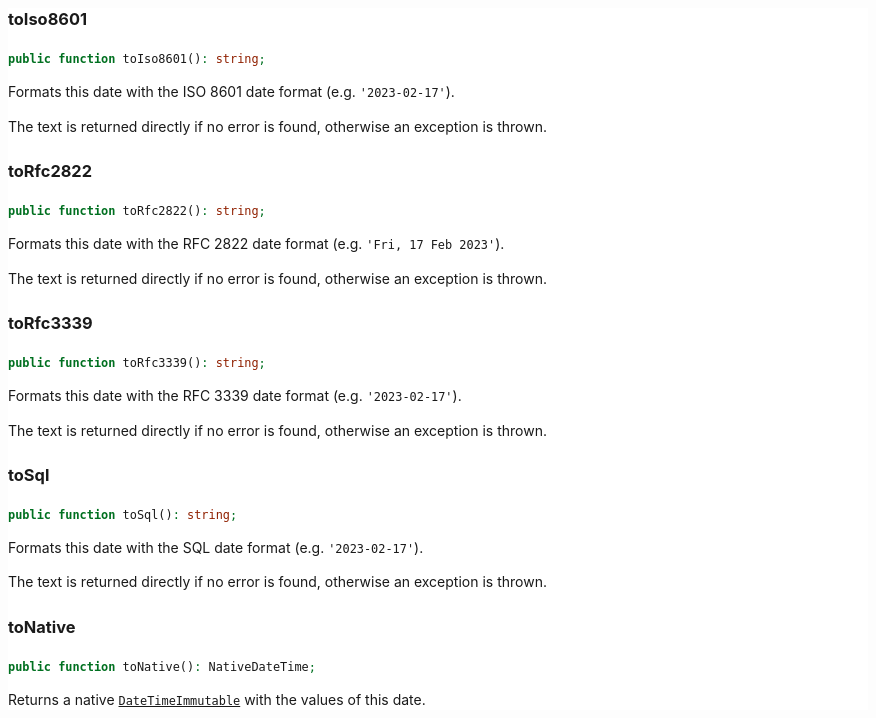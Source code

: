 
### toIso8601

```php
public function toIso8601(): string;
```

Formats this date with the ISO 8601 date format (e.g.
`'2023-02-17'`).

The text is returned directly if no error is found, otherwise
an exception is thrown.


### toRfc2822

```php
public function toRfc2822(): string;
```

Formats this date with the RFC 2822 date format (e.g.
`'Fri, 17 Feb 2023'`).

The text is returned directly if no error is found, otherwise
an exception is thrown.


### toRfc3339

```php
public function toRfc3339(): string;
```

Formats this date with the RFC 3339 date format (e.g.
`'2023-02-17'`).

The text is returned directly if no error is found, otherwise
an exception is thrown.


### toSql

```php
public function toSql(): string;
```

Formats this date with the SQL date format (e.g.
`'2023-02-17'`).

The text is returned directly if no error is found, otherwise
an exception is thrown.


### toNative

```php
public function toNative(): NativeDateTime;
```

Returns a native [`DateTimeImmutable`][native-date-time-immutable] with the values of this
date.


[native-date-time]: https://www.php.net/manual/en/class.datetime.php
[native-date-time-immutable]: https://www.php.net/manual/en/class.datetimeimmutable.php
[native-date-time-zone]: https://www.php.net/manual/en/class.datetimezone.php
[native-date-interval]: https://www.php.net/manual/en/class.dateinterval.php
[php-results-doc]: https://hereldar.github.io/php-results/